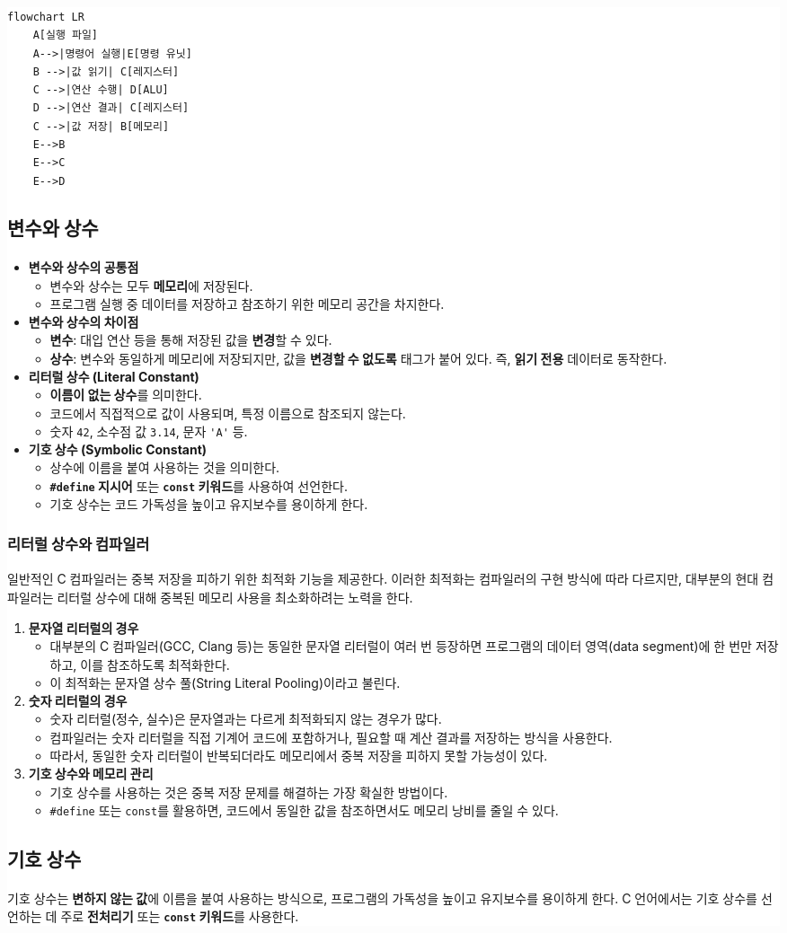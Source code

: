 ```mermaid
flowchart LR
    A[실행 파일]
    A-->|명령어 실행|E[명령 유닛]
    B -->|값 읽기| C[레지스터]
    C -->|연산 수행| D[ALU]
    D -->|연산 결과| C[레지스터]
    C -->|값 저장| B[메모리]
    E-->B
    E-->C
    E-->D
```

## 변수와 상수

- **변수와 상수의 공통점**
    - 변수와 상수는 모두 **메모리**에 저장된다.
    - 프로그램 실행 중 데이터를 저장하고 참조하기 위한 메모리 공간을 차지한다.
- **변수와 상수의 차이점**
    - **변수**: 대입 연산 등을 통해 저장된 값을 **변경**할 수 있다.
    - **상수**: 변수와 동일하게 메모리에 저장되지만, 값을 **변경할 수 없도록** 태그가 붙어 있다. 즉, **읽기 전용** 데이터로 동작한다.
- **리터럴 상수 (Literal Constant)**
    - **이름이 없는 상수**를 의미한다.
    - 코드에서 직접적으로 값이 사용되며, 특정 이름으로 참조되지 않는다.
    - 숫자 `42`, 소수점 값 `3.14`, 문자 `'A'` 등.
- **기호 상수 (Symbolic Constant)**
    - 상수에 이름을 붙여 사용하는 것을 의미한다.
    - **`#define` 지시어** 또는 **`const` 키워드**를 사용하여 선언한다.
    - 기호 상수는 코드 가독성을 높이고 유지보수를 용이하게 한다.

### 리터럴 상수와 컴파일러

일반적인 C 컴파일러는 중복 저장을 피하기 위한 최적화 기능을 제공한다. 이러한 최적화는 컴파일러의 구현 방식에 따라 다르지만, 대부분의 현대 컴파일러는 리터럴 상수에 대해 중복된 메모리 사용을 최소화하려는 노력을 한다.

1. **문자열 리터럴의 경우**
    - 대부분의 C 컴파일러(GCC, Clang 등)는 동일한 문자열 리터럴이 여러 번 등장하면 프로그램의 데이터 영역(data segment)에 한 번만 저장하고, 이를 참조하도록 최적화한다.
    - 이 최적화는 문자열 상수 풀(String Literal Pooling)이라고 불린다.
2. **숫자 리터럴의 경우**
    - 숫자 리터럴(정수, 실수)은 문자열과는 다르게 최적화되지 않는 경우가 많다.
    - 컴파일러는 숫자 리터럴을 직접 기계어 코드에 포함하거나, 필요할 때 계산 결과를 저장하는 방식을 사용한다.
    - 따라서, 동일한 숫자 리터럴이 반복되더라도 메모리에서 중복 저장을 피하지 못할 가능성이 있다.
3. **기호 상수와 메모리 관리**
    - 기호 상수를 사용하는 것은 중복 저장 문제를 해결하는 가장 확실한 방법이다.
    - `#define` 또는 `const`를 활용하면, 코드에서 동일한 값을 참조하면서도 메모리 낭비를 줄일 수 있다.

## 기호 상수

기호 상수는 **변하지 않는 값**에 이름을 붙여 사용하는 방식으로, 프로그램의 가독성을 높이고 유지보수를 용이하게 한다. C 언어에서는 기호 상수를 선언하는 데 주로 **전처리기** 또는 **`const` 키워드**를 사용한다.
